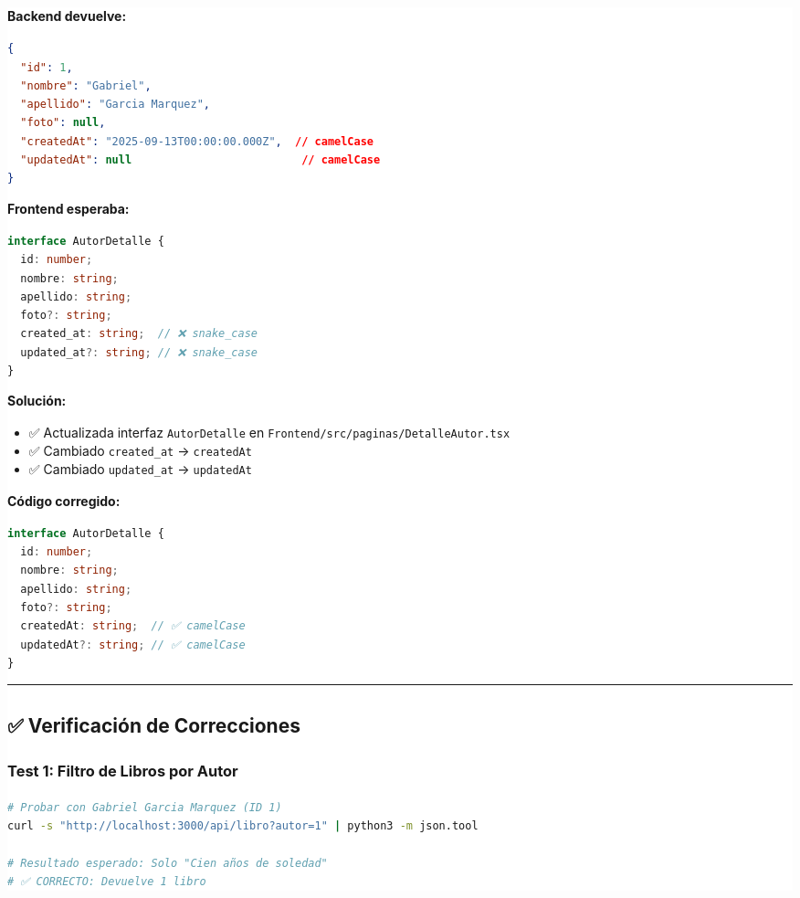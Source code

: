 **Backend devuelve:**
```json
{
  "id": 1,
  "nombre": "Gabriel",
  "apellido": "Garcia Marquez",
  "foto": null,
  "createdAt": "2025-09-13T00:00:00.000Z",  // camelCase
  "updatedAt": null                          // camelCase
}
```

**Frontend esperaba:**
```typescript
interface AutorDetalle {
  id: number;
  nombre: string;
  apellido: string;
  foto?: string;
  created_at: string;  // ❌ snake_case
  updated_at?: string; // ❌ snake_case
}
```

**Solución:**
- ✅ Actualizada interfaz `AutorDetalle` en `Frontend/src/paginas/DetalleAutor.tsx`
- ✅ Cambiado `created_at` → `createdAt`
- ✅ Cambiado `updated_at` → `updatedAt`

**Código corregido:**
```typescript
interface AutorDetalle {
  id: number;
  nombre: string;
  apellido: string;
  foto?: string;
  createdAt: string;  // ✅ camelCase
  updatedAt?: string; // ✅ camelCase
}
```

---

## ✅ Verificación de Correcciones

### **Test 1: Filtro de Libros por Autor**
```bash
# Probar con Gabriel Garcia Marquez (ID 1)
curl -s "http://localhost:3000/api/libro?autor=1" | python3 -m json.tool

# Resultado esperado: Solo "Cien años de soledad"
# ✅ CORRECTO: Devuelve 1 libro
```
